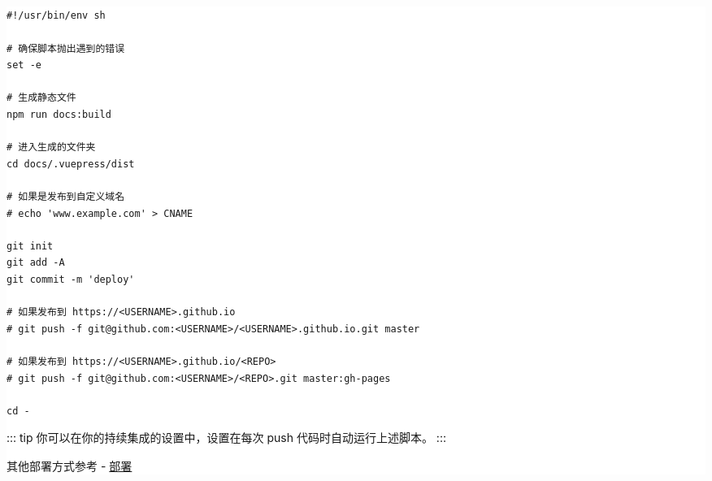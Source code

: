 
``` bash{13,20,23}
#!/usr/bin/env sh

# 确保脚本抛出遇到的错误
set -e

# 生成静态文件
npm run docs:build

# 进入生成的文件夹
cd docs/.vuepress/dist

# 如果是发布到自定义域名
# echo 'www.example.com' > CNAME

git init
git add -A
git commit -m 'deploy'

# 如果发布到 https://<USERNAME>.github.io
# git push -f git@github.com:<USERNAME>/<USERNAME>.github.io.git master

# 如果发布到 https://<USERNAME>.github.io/<REPO>
# git push -f git@github.com:<USERNAME>/<REPO>.git master:gh-pages

cd -
```

::: tip
你可以在你的持续集成的设置中，设置在每次 push 代码时自动运行上述脚本。
:::

其他部署方式参考 - [部署](https://vuepress.vuejs.org/zh/guide/deploy.html#github-pages)

